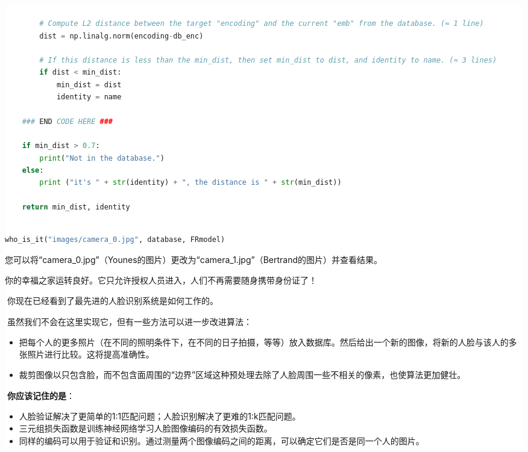 ```python
        
        # Compute L2 distance between the target "encoding" and the current "emb" from the database. (≈ 1 line)
        dist = np.linalg.norm(encoding-db_enc)

        # If this distance is less than the min_dist, then set min_dist to dist, and identity to name. (≈ 3 lines)
        if dist < min_dist:
            min_dist = dist
            identity = name

    ### END CODE HERE ###
    
    if min_dist > 0.7:
        print("Not in the database.")
    else:
        print ("it's " + str(identity) + ", the distance is " + str(min_dist))
        
    return min_dist, identity
```

```python

who_is_it("images/camera_0.jpg", database, FRmodel)
```

​		您可以将“camera_0.jpg”（Younes的图片）更改为“camera_1.jpg”（Bertrand的图片）并查看结果。

​		你的幸福之家运转良好。它只允许授权人员进入，人们不再需要随身携带身份证了！

​		你现在已经看到了最先进的人脸识别系统是如何工作的。

​		虽然我们不会在这里实现它，但有一些方法可以进一步改进算法：

+ 把每个人的更多照片（在不同的照明条件下，在不同的日子拍摄，等等）放入数据库。然后给出一个新的图像，将新的人脸与该人的多张照片进行比较。这将提高准确性。

+ 裁剪图像以只包含脸，而不包含面周围的“边界”区域这种预处理去除了人脸周围一些不相关的像素，也使算法更加健壮。

​		**你应该记住的是**： 

+ 人脸验证解决了更简单的1:1匹配问题；人脸识别解决了更难的1:k匹配问题。
+ 三元组损失函数是训练神经网络学习人脸图像编码的有效损失函数。
+ 同样的编码可以用于验证和识别。通过测量两个图像编码之间的距离，可以确定它们是否是同一个人的图片。
